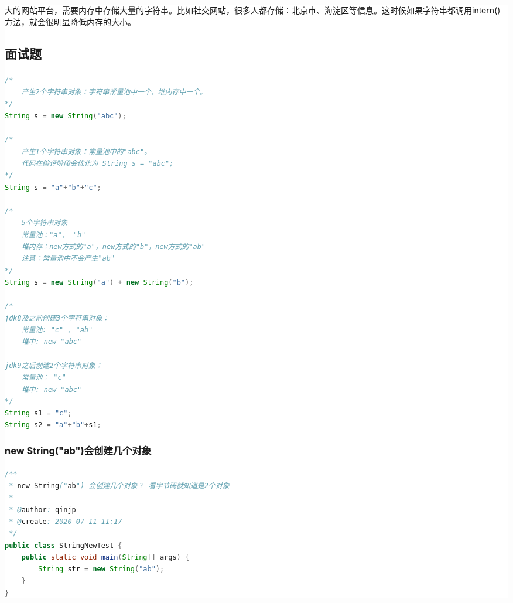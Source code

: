 大的网站平台，需要内存中存储大量的字符串。比如社交网站，很多人都存储：北京市、海淀区等信息。这时候如果字符串都调用intern() 方法，就会很明显降低内存的大小。

## 面试题

```java
/*
	产生2个字符串对象：字符串常量池中一个，堆内存中一个。
*/
String s = new String("abc");

/*
    产生1个字符串对象：常量池中的"abc"。
    代码在编译阶段会优化为 String s = "abc";
*/
String s = "a"+"b"+"c";

/*
    5个字符串对象
    常量池："a"， "b"
    堆内存：new方式的"a"，new方式的"b"，new方式的"ab"
    注意：常量池中不会产生"ab"
*/
String s = new String("a") + new String("b");

/*
jdk8及之前创建3个字符串对象：
    常量池: "c" , "ab"
    堆中: new "abc"

jdk9之后创建2个字符串对象：
    常量池： "c"
    堆中: new "abc"
*/
String s1 = "c";
String s2 = "a"+"b"+s1;

```

### new String("ab")会创建几个对象

```java
/**
 * new String("ab") 会创建几个对象？ 看字节码就知道是2个对象
 *
 * @author: qinjp
 * @create: 2020-07-11-11:17
 */
public class StringNewTest {
    public static void main(String[] args) {
        String str = new String("ab");
    }
}
```

